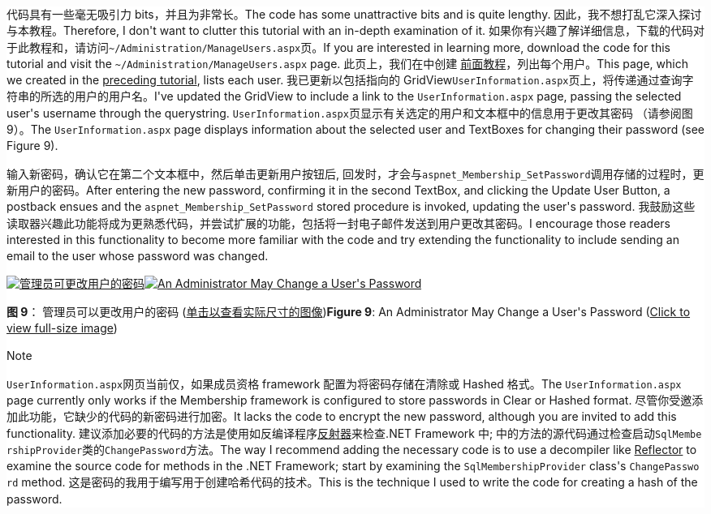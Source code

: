 <span data-ttu-id="edc9a-319">代码具有一些毫无吸引力 bits，并且为非常长。</span><span class="sxs-lookup"><span data-stu-id="edc9a-319">The code has some unattractive bits and is quite lengthy.</span></span> <span data-ttu-id="edc9a-320">因此，我不想打乱它深入探讨与本教程。</span><span class="sxs-lookup"><span data-stu-id="edc9a-320">Therefore, I don't want to clutter this tutorial with an in-depth examination of it.</span></span> <span data-ttu-id="edc9a-321">如果你有兴趣了解详细信息，下载的代码对于此教程和，请访问`~/Administration/ManageUsers.aspx`页。</span><span class="sxs-lookup"><span data-stu-id="edc9a-321">If you are interested in learning more, download the code for this tutorial and visit the `~/Administration/ManageUsers.aspx` page.</span></span> <span data-ttu-id="edc9a-322">此页上，我们在中创建<a id="_msoanchor_5"> </a>[前面教程](building-an-interface-to-select-one-user-account-from-many-cs.md)，列出每个用户。</span><span class="sxs-lookup"><span data-stu-id="edc9a-322">This page, which we created in the <a id="_msoanchor_5"></a>[preceding tutorial](building-an-interface-to-select-one-user-account-from-many-cs.md), lists each user.</span></span> <span data-ttu-id="edc9a-323">我已更新以包括指向的 GridView`UserInformation.aspx`页上，将传递通过查询字符串的所选的用户的用户名。</span><span class="sxs-lookup"><span data-stu-id="edc9a-323">I've updated the GridView to include a link to the `UserInformation.aspx` page, passing the selected user's username through the querystring.</span></span> <span data-ttu-id="edc9a-324">`UserInformation.aspx`页显示有关选定的用户和文本框中的信息用于更改其密码 （请参阅图 9）。</span><span class="sxs-lookup"><span data-stu-id="edc9a-324">The `UserInformation.aspx` page displays information about the selected user and TextBoxes for changing their password (see Figure 9).</span></span>

<span data-ttu-id="edc9a-325">输入新密码，确认它在第二个文本框中，然后单击更新用户按钮后, 回发时，才会与`aspnet_Membership_SetPassword`调用存储的过程时，更新用户的密码。</span><span class="sxs-lookup"><span data-stu-id="edc9a-325">After entering the new password, confirming it in the second TextBox, and clicking the Update User Button, a postback ensues and the `aspnet_Membership_SetPassword` stored procedure is invoked, updating the user's password.</span></span> <span data-ttu-id="edc9a-326">我鼓励这些读取器兴趣此功能将成为更熟悉代码，并尝试扩展的功能，包括将一封电子邮件发送到用户更改其密码。</span><span class="sxs-lookup"><span data-stu-id="edc9a-326">I encourage those readers interested in this functionality to become more familiar with the code and try extending the functionality to include sending an email to the user whose password was changed.</span></span>


<span data-ttu-id="edc9a-327">[![管理员可更改用户的密码](recovering-and-changing-passwords-cs/_static/image26.png)](recovering-and-changing-passwords-cs/_static/image25.png)</span><span class="sxs-lookup"><span data-stu-id="edc9a-327">[![An Administrator May Change a User's Password](recovering-and-changing-passwords-cs/_static/image26.png)](recovering-and-changing-passwords-cs/_static/image25.png)</span></span>

<span data-ttu-id="edc9a-328">**图 9**： 管理员可以更改用户的密码 ([单击以查看实际尺寸的图像](recovering-and-changing-passwords-cs/_static/image27.png))</span><span class="sxs-lookup"><span data-stu-id="edc9a-328">**Figure 9**: An Administrator May Change a User's Password  ([Click to view full-size image](recovering-and-changing-passwords-cs/_static/image27.png))</span></span>


> [!NOTE]
> <span data-ttu-id="edc9a-329">`UserInformation.aspx`网页当前仅，如果成员资格 framework 配置为将密码存储在清除或 Hashed 格式。</span><span class="sxs-lookup"><span data-stu-id="edc9a-329">The `UserInformation.aspx` page currently only works if the Membership framework is configured to store passwords in Clear or Hashed format.</span></span> <span data-ttu-id="edc9a-330">尽管你受邀添加此功能，它缺少的代码的新密码进行加密。</span><span class="sxs-lookup"><span data-stu-id="edc9a-330">It lacks the code to encrypt the new password, although you are invited to add this functionality.</span></span> <span data-ttu-id="edc9a-331">建议添加必要的代码的方法是使用如反编译程序[反射器](http://www.aisto.com/roeder/dotnet/)来检查.NET Framework 中; 中的方法的源代码通过检查启动`SqlMembershipProvider`类的`ChangePassword`方法。</span><span class="sxs-lookup"><span data-stu-id="edc9a-331">The way I recommend adding the necessary code is to use a decompiler like [Reflector](http://www.aisto.com/roeder/dotnet/) to examine the source code for methods in the .NET Framework; start by examining the `SqlMembershipProvider` class's `ChangePassword` method.</span></span> <span data-ttu-id="edc9a-332">这是密码的我用于编写用于创建哈希代码的技术。</span><span class="sxs-lookup"><span data-stu-id="edc9a-332">This is the technique I used to write the code for creating a hash of the password.</span></span>

